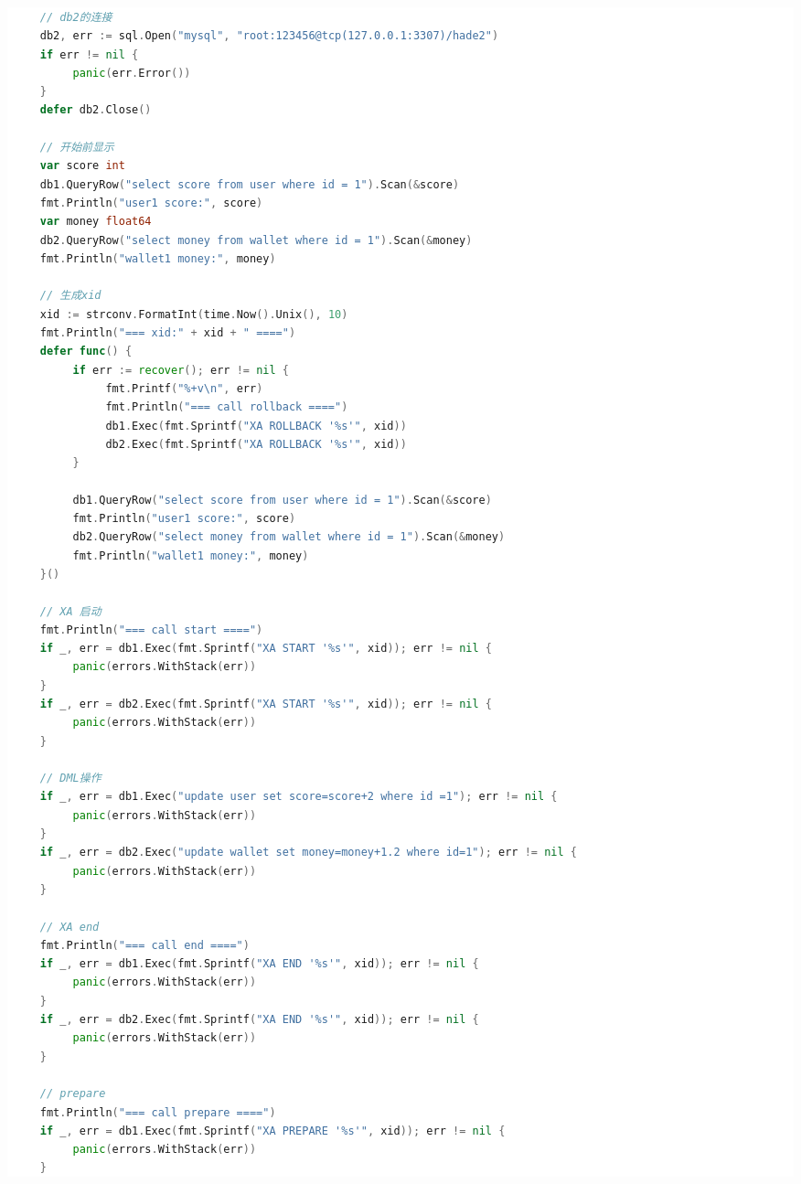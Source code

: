 ```go
     // db2的连接
     db2, err := sql.Open("mysql", "root:123456@tcp(127.0.0.1:3307)/hade2")
     if err != nil {
          panic(err.Error())
     }
     defer db2.Close()

     // 开始前显示
     var score int
     db1.QueryRow("select score from user where id = 1").Scan(&score)
     fmt.Println("user1 score:", score)
     var money float64
     db2.QueryRow("select money from wallet where id = 1").Scan(&money)
     fmt.Println("wallet1 money:", money)

     // 生成xid
     xid := strconv.FormatInt(time.Now().Unix(), 10)
     fmt.Println("=== xid:" + xid + " ====")
     defer func() {
          if err := recover(); err != nil {
               fmt.Printf("%+v\n", err)
               fmt.Println("=== call rollback ====")
               db1.Exec(fmt.Sprintf("XA ROLLBACK '%s'", xid))
               db2.Exec(fmt.Sprintf("XA ROLLBACK '%s'", xid))
          }

          db1.QueryRow("select score from user where id = 1").Scan(&score)
          fmt.Println("user1 score:", score)
          db2.QueryRow("select money from wallet where id = 1").Scan(&money)
          fmt.Println("wallet1 money:", money)
     }()

     // XA 启动
     fmt.Println("=== call start ====")
     if _, err = db1.Exec(fmt.Sprintf("XA START '%s'", xid)); err != nil {
          panic(errors.WithStack(err))
     }
     if _, err = db2.Exec(fmt.Sprintf("XA START '%s'", xid)); err != nil {
          panic(errors.WithStack(err))
     }

     // DML操作
     if _, err = db1.Exec("update user set score=score+2 where id =1"); err != nil {
          panic(errors.WithStack(err))
     }
     if _, err = db2.Exec("update wallet set money=money+1.2 where id=1"); err != nil {
          panic(errors.WithStack(err))
     }

     // XA end
     fmt.Println("=== call end ====")
     if _, err = db1.Exec(fmt.Sprintf("XA END '%s'", xid)); err != nil {
          panic(errors.WithStack(err))
     }
     if _, err = db2.Exec(fmt.Sprintf("XA END '%s'", xid)); err != nil {
          panic(errors.WithStack(err))
     }

     // prepare
     fmt.Println("=== call prepare ====")
     if _, err = db1.Exec(fmt.Sprintf("XA PREPARE '%s'", xid)); err != nil {
          panic(errors.WithStack(err))
     }
```